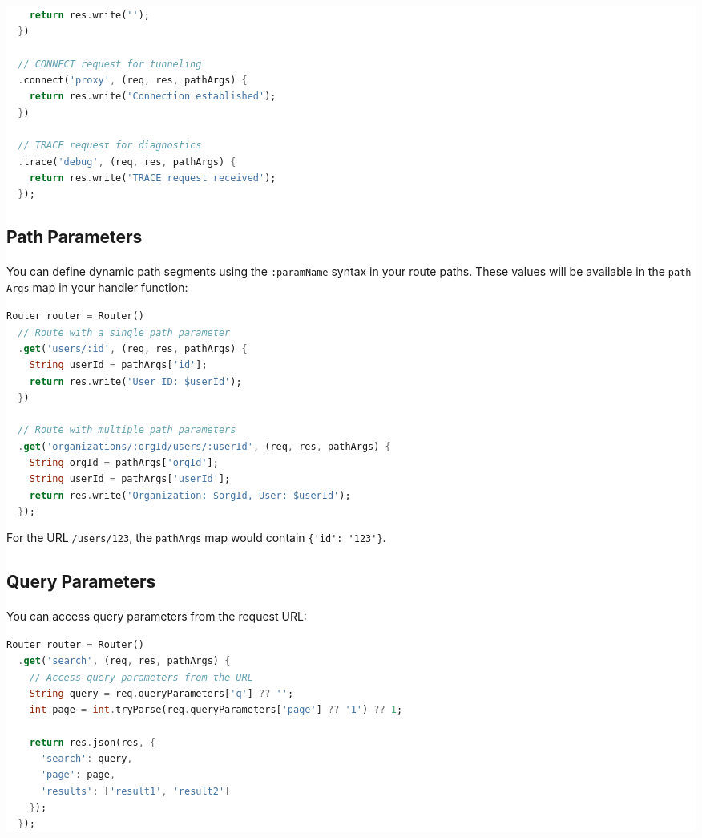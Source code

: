 ```dart
    return res.write('');
  })
  
  // CONNECT request for tunneling
  .connect('proxy', (req, res, pathArgs) {
    return res.write('Connection established');
  })
  
  // TRACE request for diagnostics
  .trace('debug', (req, res, pathArgs) {
    return res.write('TRACE request received');
  });
```

## Path Parameters

You can define dynamic path segments using the `:paramName` syntax in your route paths. These values will be available in the `pathArgs` map in your handler function:

```dart
Router router = Router()
  // Route with a single path parameter
  .get('users/:id', (req, res, pathArgs) {
    String userId = pathArgs['id'];
    return res.write('User ID: $userId');
  })
  
  // Route with multiple path parameters
  .get('organizations/:orgId/users/:userId', (req, res, pathArgs) {
    String orgId = pathArgs['orgId'];
    String userId = pathArgs['userId'];
    return res.write('Organization: $orgId, User: $userId');
  });
```

For the URL `/users/123`, the `pathArgs` map would contain `{'id': '123'}`.

## Query Parameters

You can access query parameters from the request URL:

```dart
Router router = Router()
  .get('search', (req, res, pathArgs) {
    // Access query parameters from the URL
    String query = req.queryParameters['q'] ?? '';
    int page = int.tryParse(req.queryParameters['page'] ?? '1') ?? 1;
    
    return res.json(res, {
      'search': query,
      'page': page,
      'results': ['result1', 'result2']
    });
  });
```
